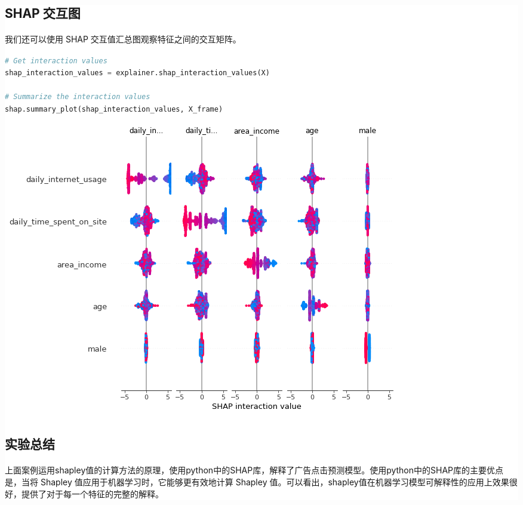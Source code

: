 

## SHAP 交互图
我们还可以使用 SHAP 交互值汇总图观察特征之间的交互矩阵。



```python
# Get interaction values
shap_interaction_values = explainer.shap_interaction_values(X)

# Summarize the interaction values
shap.summary_plot(shap_interaction_values, X_frame)
```


![png](img/output_30_1.png)
    


## 实验总结
上面案例运用shapley值的计算方法的原理，使用python中的SHAP库，解释了广告点击预测模型。使用python中的SHAP库的主要优点是，当将 Shapley 值应用于机器学习时，它能够更有效地计算 Shapley 值。可以看出，shapley值在机器学习模型可解释性的应用上效果很好，提供了对于每一个特征的完整的解释。

